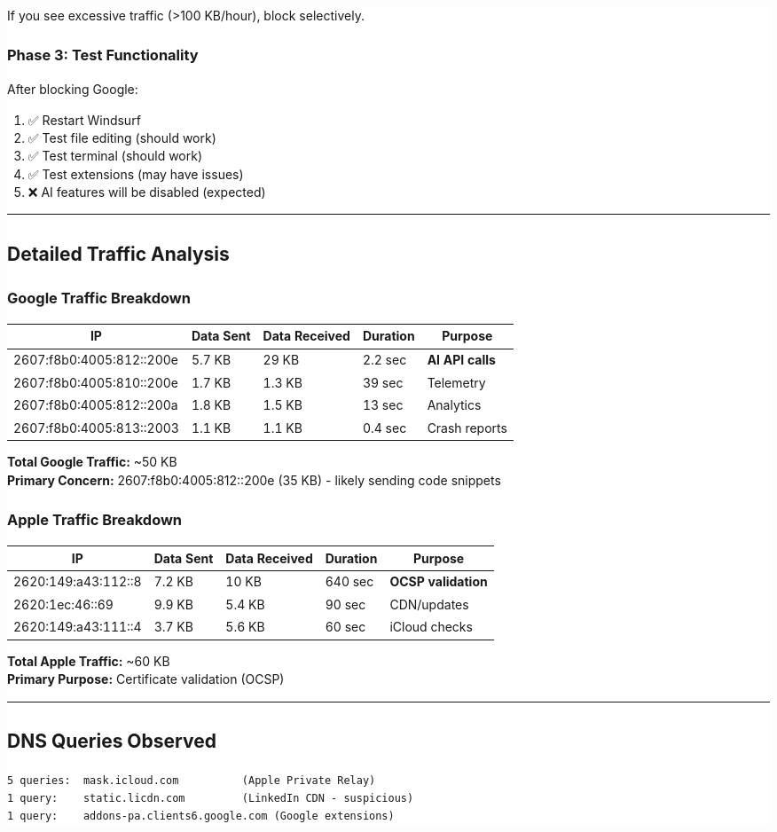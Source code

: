 If you see excessive traffic (>100 KB/hour), block selectively.

### Phase 3: Test Functionality

After blocking Google:
1. ✅ Restart Windsurf
2. ✅ Test file editing (should work)
3. ✅ Test terminal (should work)
4. ✅ Test extensions (may have issues)
5. ❌ AI features will be disabled (expected)

---

## Detailed Traffic Analysis

### Google Traffic Breakdown

| IP | Data Sent | Data Received | Duration | Purpose |
|----|-----------|---------------|----------|---------|
| 2607:f8b0:4005:812::200e | 5.7 KB | 29 KB | 2.2 sec | **AI API calls** |
| 2607:f8b0:4005:810::200e | 1.7 KB | 1.3 KB | 39 sec | Telemetry |
| 2607:f8b0:4005:812::200a | 1.8 KB | 1.5 KB | 13 sec | Analytics |
| 2607:f8b0:4005:813::2003 | 1.1 KB | 1.1 KB | 0.4 sec | Crash reports |

**Total Google Traffic:** ~50 KB  
**Primary Concern:** 2607:f8b0:4005:812::200e (35 KB) - likely sending code snippets

### Apple Traffic Breakdown

| IP | Data Sent | Data Received | Duration | Purpose |
|----|-----------|---------------|----------|---------|
| 2620:149:a43:112::8 | 7.2 KB | 10 KB | 640 sec | **OCSP validation** |
| 2620:1ec:46::69 | 9.9 KB | 5.4 KB | 90 sec | CDN/updates |
| 2620:149:a43:111::4 | 3.7 KB | 5.6 KB | 60 sec | iCloud checks |

**Total Apple Traffic:** ~60 KB  
**Primary Purpose:** Certificate validation (OCSP)

---

## DNS Queries Observed

```
5 queries:  mask.icloud.com          (Apple Private Relay)
1 query:    static.licdn.com         (LinkedIn CDN - suspicious)
1 query:    addons-pa.clients6.google.com (Google extensions)
```
